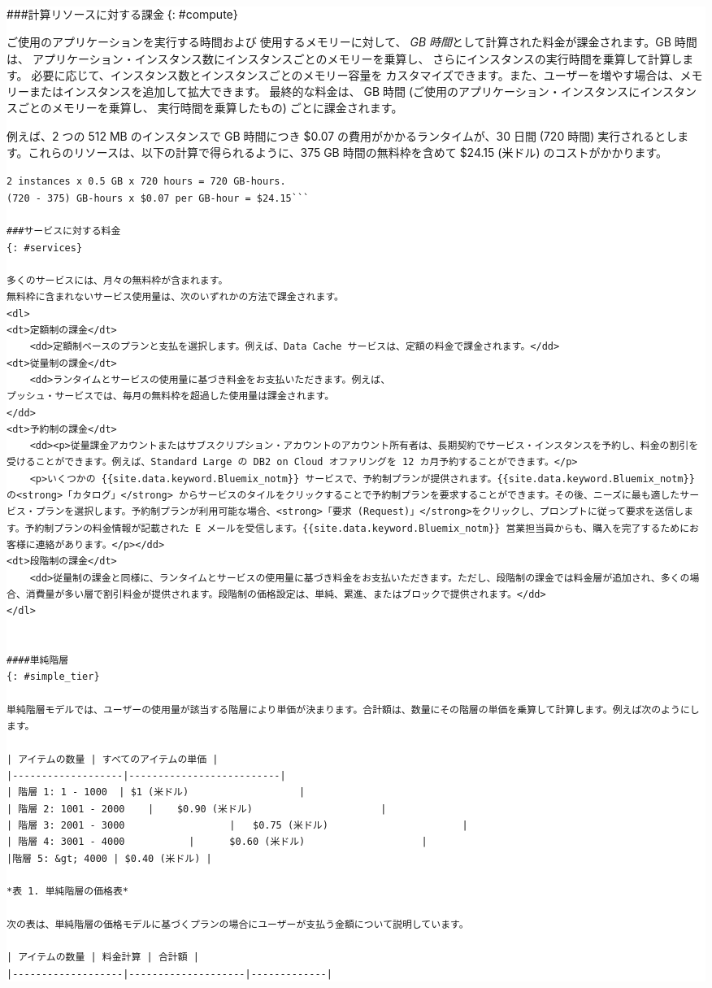 ###計算リソースに対する課金
{: #compute}

ご使用のアプリケーションを実行する時間および
使用するメモリーに対して、
*GB 時間*として計算された料金が課金されます。GB 時間は、
アプリケーション・インスタンス数にインスタンスごとのメモリーを乗算し、
さらにインスタンスの実行時間を乗算して計算します。
必要に応じて、インスタンス数とインスタンスごとのメモリー容量を
カスタマイズできます。また、ユーザーを増やす場合は、メモリーまたはインスタンスを追加して拡大できます。
最終的な料金は、
GB 時間 (ご使用のアプリケーション・インスタンスにインスタンスごとのメモリーを乗算し、
実行時間を乗算したもの) ごとに課金されます。

例えば、2 つの 512 MB のインスタンスで GB 時間につき $0.07 の費用がかかるランタイムが、30 日間 (720 時間) 実行されるとします。これらのリソースは、以下の計算で得られるように、375 GB 時間の無料枠を含めて $24.15 (米ドル) のコストがかかります。 

```
2 instances x 0.5 GB x 720 hours = 720 GB-hours.
(720 - 375) GB-hours x $0.07 per GB-hour = $24.15```

###サービスに対する料金
{: #services}

多くのサービスには、月々の無料枠が含まれます。
無料枠に含まれないサービス使用量は、次のいずれかの方法で課金されます。
<dl>
<dt>定額制の課金</dt>
    <dd>定額制ベースのプランと支払を選択します。例えば、Data Cache サービスは、定額の料金で課金されます。</dd>
<dt>従量制の課金</dt>
    <dd>ランタイムとサービスの使用量に基づき料金をお支払いただきます。例えば、
プッシュ・サービスでは、毎月の無料枠を超過した使用量は課金されます。
</dd>
<dt>予約制の課金</dt>
    <dd><p>従量課金アカウントまたはサブスクリプション・アカウントのアカウント所有者は、長期契約でサービス・インスタンスを予約し、料金の割引を受けることができます。例えば、Standard Large の DB2 on Cloud オファリングを 12 カ月予約することができます。</p> 
    <p>いくつかの {{site.data.keyword.Bluemix_notm}} サービスで、予約制プランが提供されます。{{site.data.keyword.Bluemix_notm}} の<strong>「カタログ」</strong> からサービスのタイルをクリックすることで予約制プランを要求することができます。その後、ニーズに最も適したサービス・プランを選択します。予約制プランが利用可能な場合、<strong>「要求 (Request)」</strong>をクリックし、プロンプトに従って要求を送信します。予約制プランの料金情報が記載された E メールを受信します。{{site.data.keyword.Bluemix_notm}} 営業担当員からも、購入を完了するためにお客様に連絡があります。</p></dd>
<dt>段階制の課金</dt>
    <dd>従量制の課金と同様に、ランタイムとサービスの使用量に基づき料金をお支払いただきます。ただし、段階制の課金では料金層が追加され、多くの場合、消費量が多い層で割引料金が提供されます。段階制の価格設定は、単純、累進、またはブロックで提供されます。</dd>
</dl>


####単純階層
{: #simple_tier}

単純階層モデルでは、ユーザーの使用量が該当する階層により単価が決まります。合計額は、数量にその階層の単価を乗算して計算します。例えば次のようにします。

| アイテムの数量 | すべてのアイテムの単価 |
|-------------------|--------------------------|
| 階層 1: 1 - 1000  | $1 (米ドル)                   |
| 階層 2: 1001 - 2000    |    $0.90 (米ドル)                      |
| 階層 3: 2001 - 3000                  |   $0.75 (米ドル)                       |
| 階層 4: 3001 - 4000           |      $0.60 (米ドル)                    |
|階層 5: &gt; 4000 | $0.40 (米ドル) | 

*表 1. 単純階層の価格表*

次の表は、単純階層の価格モデルに基づくプランの場合にユーザーが支払う金額について説明しています。

| アイテムの数量 | 料金計算 | 合計額 |
|-------------------|--------------------|-------------|
```